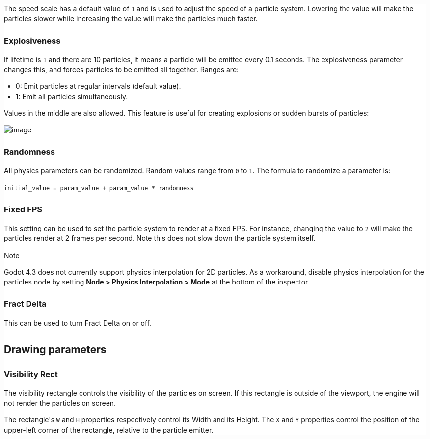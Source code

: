 The speed scale has a default value of `1` and is used to adjust the
speed of a particle system. Lowering the value will make the particles
slower while increasing the value will make the particles much faster.

### Explosiveness

If lifetime is `1` and there are 10 particles, it means a particle will
be emitted every 0.1 seconds. The explosiveness parameter changes this,
and forces particles to be emitted all together. Ranges are:

- 0: Emit particles at regular intervals (default value).
- 1: Emit all particles simultaneously.

Values in the middle are also allowed. This feature is useful for
creating explosions or sudden bursts of particles:

![image](img/paranim18.gif)

### Randomness

All physics parameters can be randomized. Random values range from `0`
to `1`. The formula to randomize a parameter is:

    initial_value = param_value + param_value * randomness

### Fixed FPS

This setting can be used to set the particle system to render at a fixed
FPS. For instance, changing the value to `2` will make the particles
render at 2 frames per second. Note this does not slow down the particle
system itself.

> [!NOTE]
> Godot 4.3 does not currently support physics interpolation for 2D
> particles. As a workaround, disable physics interpolation for the
> particles node by setting **Node \> Physics Interpolation \> Mode** at
> the bottom of the inspector.

### Fract Delta

This can be used to turn Fract Delta on or off.

## Drawing parameters

### Visibility Rect

The visibility rectangle controls the visibility of the particles on
screen. If this rectangle is outside of the viewport, the engine will
not render the particles on screen.

The rectangle\'s `W` and `H` properties respectively control its Width
and its Height. The `X` and `Y` properties control the position of the
upper-left corner of the rectangle, relative to the particle emitter.
